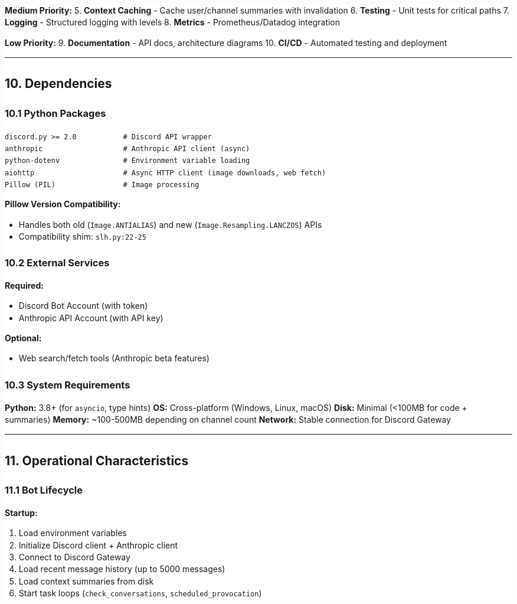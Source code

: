 **Medium Priority:**
5. **Context Caching** - Cache user/channel summaries with invalidation
6. **Testing** - Unit tests for critical paths
7. **Logging** - Structured logging with levels
8. **Metrics** - Prometheus/Datadog integration

**Low Priority:**
9. **Documentation** - API docs, architecture diagrams
10. **CI/CD** - Automated testing and deployment

---

## 10. Dependencies

### 10.1 Python Packages

```
discord.py >= 2.0           # Discord API wrapper
anthropic                   # Anthropic API client (async)
python-dotenv               # Environment variable loading
aiohttp                     # Async HTTP client (image downloads, web fetch)
Pillow (PIL)                # Image processing
```

**Pillow Version Compatibility:**
- Handles both old (`Image.ANTIALIAS`) and new (`Image.Resampling.LANCZOS`) APIs
- Compatibility shim: `slh.py:22-25`

### 10.2 External Services

**Required:**
- Discord Bot Account (with token)
- Anthropic API Account (with API key)

**Optional:**
- Web search/fetch tools (Anthropic beta features)

### 10.3 System Requirements

**Python:** 3.8+ (for `asyncio`, type hints)
**OS:** Cross-platform (Windows, Linux, macOS)
**Disk:** Minimal (<100MB for code + summaries)
**Memory:** ~100-500MB depending on channel count
**Network:** Stable connection for Discord Gateway

---

## 11. Operational Characteristics

### 11.1 Bot Lifecycle

**Startup:**
1. Load environment variables
2. Initialize Discord client + Anthropic client
3. Connect to Discord Gateway
4. Load recent message history (up to 5000 messages)
5. Load context summaries from disk
6. Start task loops (`check_conversations`, `scheduled_provocation`)
